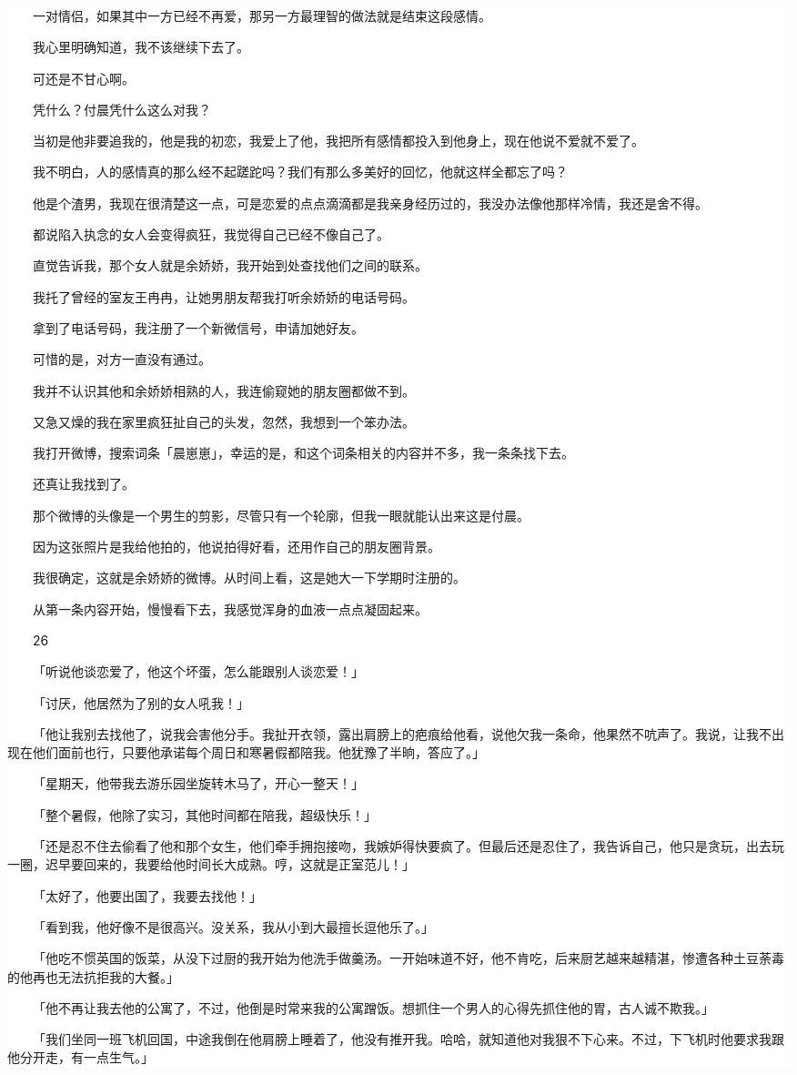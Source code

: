&emsp;&emsp;一对情侣，如果其中一方已经不再爱，那另一方最理智的做法就是结束这段感情。  
  
&emsp;&emsp;我心里明确知道，我不该继续下去了。  
  
&emsp;&emsp;可还是不甘心啊。  
  
&emsp;&emsp;凭什么？付晨凭什么这么对我？  
  
&emsp;&emsp;当初是他非要追我的，他是我的初恋，我爱上了他，我把所有感情都投入到他身上，现在他说不爱就不爱了。  
  
&emsp;&emsp;我不明白，人的感情真的那么经不起蹉跎吗？我们有那么多美好的回忆，他就这样全都忘了吗？  
  
&emsp;&emsp;他是个渣男，我现在很清楚这一点，可是恋爱的点点滴滴都是我亲身经历过的，我没办法像他那样冷情，我还是舍不得。  
  
&emsp;&emsp;都说陷入执念的女人会变得疯狂，我觉得自己已经不像自己了。  
  
&emsp;&emsp;直觉告诉我，那个女人就是余娇娇，我开始到处查找他们之间的联系。  
  
&emsp;&emsp;我托了曾经的室友王冉冉，让她男朋友帮我打听余娇娇的电话号码。  
  
&emsp;&emsp;拿到了电话号码，我注册了一个新微信号，申请加她好友。  
  
&emsp;&emsp;可惜的是，对方一直没有通过。  
  
&emsp;&emsp;我并不认识其他和余娇娇相熟的人，我连偷窥她的朋友圈都做不到。  
  
&emsp;&emsp;又急又燥的我在家里疯狂扯自己的头发，忽然，我想到一个笨办法。  
  
&emsp;&emsp;我打开微博，搜索词条「晨崽崽」，幸运的是，和这个词条相关的内容并不多，我一条条找下去。  
  
&emsp;&emsp;还真让我找到了。  
  
&emsp;&emsp;那个微博的头像是一个男生的剪影，尽管只有一个轮廓，但我一眼就能认出来这是付晨。  
  
&emsp;&emsp;因为这张照片是我给他拍的，他说拍得好看，还用作自己的朋友圈背景。  
  
&emsp;&emsp;我很确定，这就是余娇娇的微博。从时间上看，这是她大一下学期时注册的。  
  
&emsp;&emsp;从第一条内容开始，慢慢看下去，我感觉浑身的血液一点点凝固起来。  
  
&emsp;&emsp;26  
  
&emsp;&emsp;「听说他谈恋爱了，他这个坏蛋，怎么能跟别人谈恋爱！」  
  
&emsp;&emsp;「讨厌，他居然为了别的女人吼我！」  
  
&emsp;&emsp;「他让我别去找他了，说我会害他分手。我扯开衣领，露出肩膀上的疤痕给他看，说他欠我一条命，他果然不吭声了。我说，让我不出现在他们面前也行，只要他承诺每个周日和寒暑假都陪我。他犹豫了半晌，答应了。」  
  
&emsp;&emsp;「星期天，他带我去游乐园坐旋转木马了，开心一整天！」  
  
&emsp;&emsp;「整个暑假，他除了实习，其他时间都在陪我，超级快乐！」  
  
&emsp;&emsp;「还是忍不住去偷看了他和那个女生，他们牵手拥抱接吻，我嫉妒得快要疯了。但最后还是忍住了，我告诉自己，他只是贪玩，出去玩一圈，迟早要回来的，我要给他时间长大成熟。哼，这就是正室范儿！」  
  
&emsp;&emsp;「太好了，他要出国了，我要去找他！」  
  
&emsp;&emsp;「看到我，他好像不是很高兴。没关系，我从小到大最擅长逗他乐了。」  
  
&emsp;&emsp;「他吃不惯英国的饭菜，从没下过厨的我开始为他洗手做羹汤。一开始味道不好，他不肯吃，后来厨艺越来越精湛，惨遭各种土豆荼毒的他再也无法抗拒我的大餐。」  
  
&emsp;&emsp;「他不再让我去他的公寓了，不过，他倒是时常来我的公寓蹭饭。想抓住一个男人的心得先抓住他的胃，古人诚不欺我。」  
  
&emsp;&emsp;「我们坐同一班飞机回国，中途我倒在他肩膀上睡着了，他没有推开我。哈哈，就知道他对我狠不下心来。不过，下飞机时他要求我跟他分开走，有一点生气。」  
  